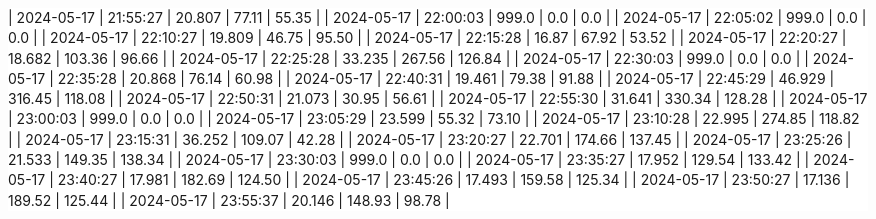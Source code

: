 | 2024-05-17 | 21:55:27 | 20.807 | 77.11 | 55.35 |
| 2024-05-17 | 22:00:03 | 999.0 | 0.0 | 0.0 |
| 2024-05-17 | 22:05:02 | 999.0 | 0.0 | 0.0 |
| 2024-05-17 | 22:10:27 | 19.809 | 46.75 | 95.50 |
| 2024-05-17 | 22:15:28 | 16.87 | 67.92 | 53.52 |
| 2024-05-17 | 22:20:27 | 18.682 | 103.36 | 96.66 |
| 2024-05-17 | 22:25:28 | 33.235 | 267.56 | 126.84 |
| 2024-05-17 | 22:30:03 | 999.0 | 0.0 | 0.0 |
| 2024-05-17 | 22:35:28 | 20.868 | 76.14 | 60.98 |
| 2024-05-17 | 22:40:31 | 19.461 | 79.38 | 91.88 |
| 2024-05-17 | 22:45:29 | 46.929 | 316.45 | 118.08 |
| 2024-05-17 | 22:50:31 | 21.073 | 30.95 | 56.61 |
| 2024-05-17 | 22:55:30 | 31.641 | 330.34 | 128.28 |
| 2024-05-17 | 23:00:03 | 999.0 | 0.0 | 0.0 |
| 2024-05-17 | 23:05:29 | 23.599 | 55.32 | 73.10 |
| 2024-05-17 | 23:10:28 | 22.995 | 274.85 | 118.82 |
| 2024-05-17 | 23:15:31 | 36.252 | 109.07 | 42.28 |
| 2024-05-17 | 23:20:27 | 22.701 | 174.66 | 137.45 |
| 2024-05-17 | 23:25:26 | 21.533 | 149.35 | 138.34 |
| 2024-05-17 | 23:30:03 | 999.0 | 0.0 | 0.0 |
| 2024-05-17 | 23:35:27 | 17.952 | 129.54 | 133.42 |
| 2024-05-17 | 23:40:27 | 17.981 | 182.69 | 124.50 |
| 2024-05-17 | 23:45:26 | 17.493 | 159.58 | 125.34 |
| 2024-05-17 | 23:50:27 | 17.136 | 189.52 | 125.44 |
| 2024-05-17 | 23:55:37 | 20.146 | 148.93 | 98.78 |
